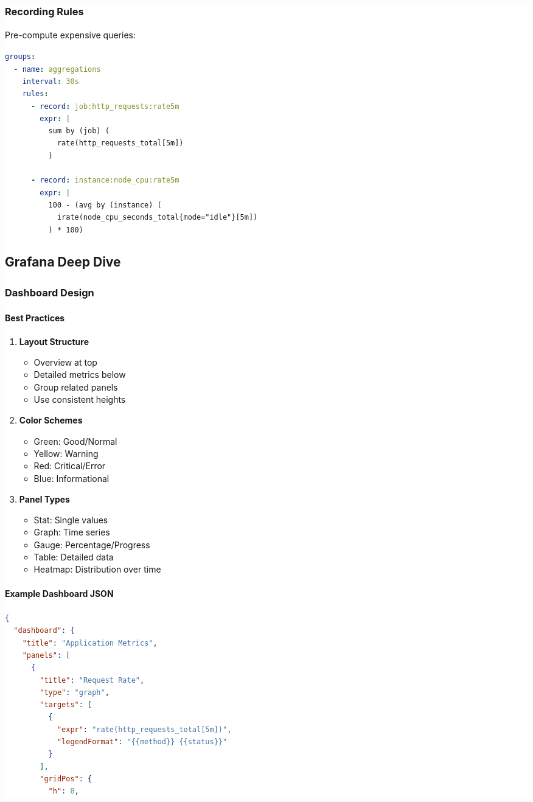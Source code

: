 ### Recording Rules

Pre-compute expensive queries:

```yaml
groups:
  - name: aggregations
    interval: 30s
    rules:
      - record: job:http_requests:rate5m
        expr: |
          sum by (job) (
            rate(http_requests_total[5m])
          )
      
      - record: instance:node_cpu:rate5m
        expr: |
          100 - (avg by (instance) (
            irate(node_cpu_seconds_total{mode="idle"}[5m])
          ) * 100)
```

## Grafana Deep Dive

### Dashboard Design

#### Best Practices

1. **Layout Structure**
   - Overview at top
   - Detailed metrics below
   - Group related panels
   - Use consistent heights

2. **Color Schemes**
   - Green: Good/Normal
   - Yellow: Warning
   - Red: Critical/Error
   - Blue: Informational

3. **Panel Types**
   - Stat: Single values
   - Graph: Time series
   - Gauge: Percentage/Progress
   - Table: Detailed data
   - Heatmap: Distribution over time

#### Example Dashboard JSON

```json
{
  "dashboard": {
    "title": "Application Metrics",
    "panels": [
      {
        "title": "Request Rate",
        "type": "graph",
        "targets": [
          {
            "expr": "rate(http_requests_total[5m])",
            "legendFormat": "{{method}} {{status}}"
          }
        ],
        "gridPos": {
          "h": 8,
```